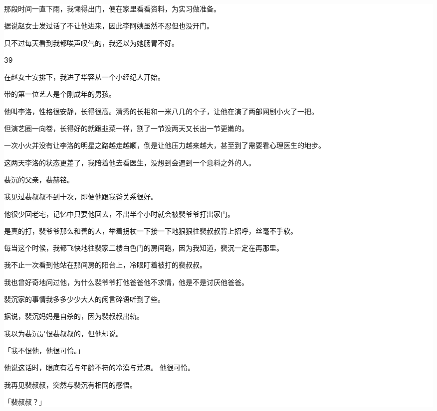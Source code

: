 
那段时间一直下雨，我懒得出门，便在家里看看资料，为实习做准备。


据说赵女士发过话了不让他进来，因此李阿姨虽然不忍但也没开门。


只不过每天看到我都唉声叹气的，我还以为她肠胃不好。


39


在赵女士安排下，我进了华容从一个小经纪人开始。


带的第一位艺人是个刚成年的男孩。


他叫李洛，性格很安静，长得很高。清秀的长相和一米八几的个子，让他在演了两部网剧小火了一把。


但演艺圈一向卷，长得好的就跟韭菜一样，割了一节没两天又长出一节更嫩的。


一次小火并没有让李洛的明星之路越走越顺，倒是让他压力越来越大，甚至到了需要看心理医生的地步。


这两天李洛的状态更差了，我陪着他去看医生，没想到会遇到一个意料之外的人。


裴沉的父亲，裴赫铭。


我见过裴叔叔不到十次，即便他跟我爸关系很好。


他很少回老宅，记忆中只要他回去，不出半个小时就会被裴爷爷打出家门。


是真的打，裴爷爷那么和善的人，举着拐杖一下接一下地狠狠往裴叔叔背上招呼，丝毫不手软。


每当这个时候，我都飞快地往裴家二楼白色门的房间跑，因为我知道，裴沉一定在再那里。


我不止一次看到他站在那间房的阳台上，冷眼盯着被打的裴叔叔。


我也曾好奇地问过他，为什么裴爷爷打他爸爸他不求情，他是不是讨厌他爸爸。


裴沉家的事情我多多少少大人的闲言碎语听到了些。


据说，裴沉妈妈是自杀的，因为裴叔叔出轨。


我以为裴沉是恨裴叔叔的，但他却说。


「我不恨他，他很可怜。」


他说这话时，眼底有着与年龄不符的冷漠与荒凉。 他很可怜。 


我再见裴叔叔，突然与裴沉有相同的感悟。 


「裴叔叔？」 

